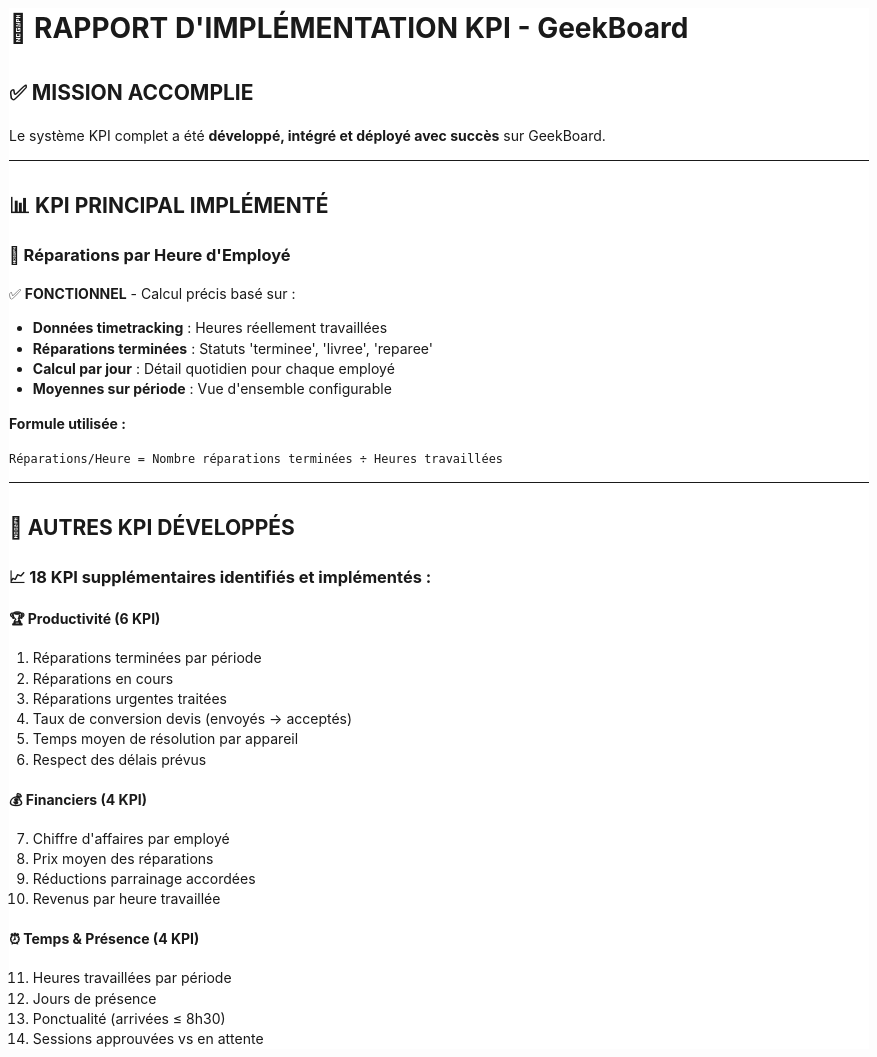 # 🎯 **RAPPORT D'IMPLÉMENTATION KPI - GeekBoard**

## ✅ **MISSION ACCOMPLIE**

Le système KPI complet a été **développé, intégré et déployé avec succès** sur GeekBoard.

---

## 📊 **KPI PRINCIPAL IMPLÉMENTÉ**

### **🔧 Réparations par Heure d'Employé**
✅ **FONCTIONNEL** - Calcul précis basé sur :
- **Données timetracking** : Heures réellement travaillées
- **Réparations terminées** : Statuts 'terminee', 'livree', 'reparee'
- **Calcul par jour** : Détail quotidien pour chaque employé
- **Moyennes sur période** : Vue d'ensemble configurable

**Formule utilisée :**
```
Réparations/Heure = Nombre réparations terminées ÷ Heures travaillées
```

---

## 🚀 **AUTRES KPI DÉVELOPPÉS**

### **📈 18 KPI supplémentaires identifiés et implémentés :**

#### **🏆 Productivité (6 KPI)**
1. Réparations terminées par période
2. Réparations en cours 
3. Réparations urgentes traitées
4. Taux de conversion devis (envoyés → acceptés)
5. Temps moyen de résolution par appareil
6. Respect des délais prévus

#### **💰 Financiers (4 KPI)**  
7. Chiffre d'affaires par employé
8. Prix moyen des réparations
9. Réductions parrainage accordées
10. Revenus par heure travaillée

#### **⏰ Temps & Présence (4 KPI)**
11. Heures travaillées par période
12. Jours de présence
13. Ponctualité (arrivées ≤ 8h30)
14. Sessions approuvées vs en attente
